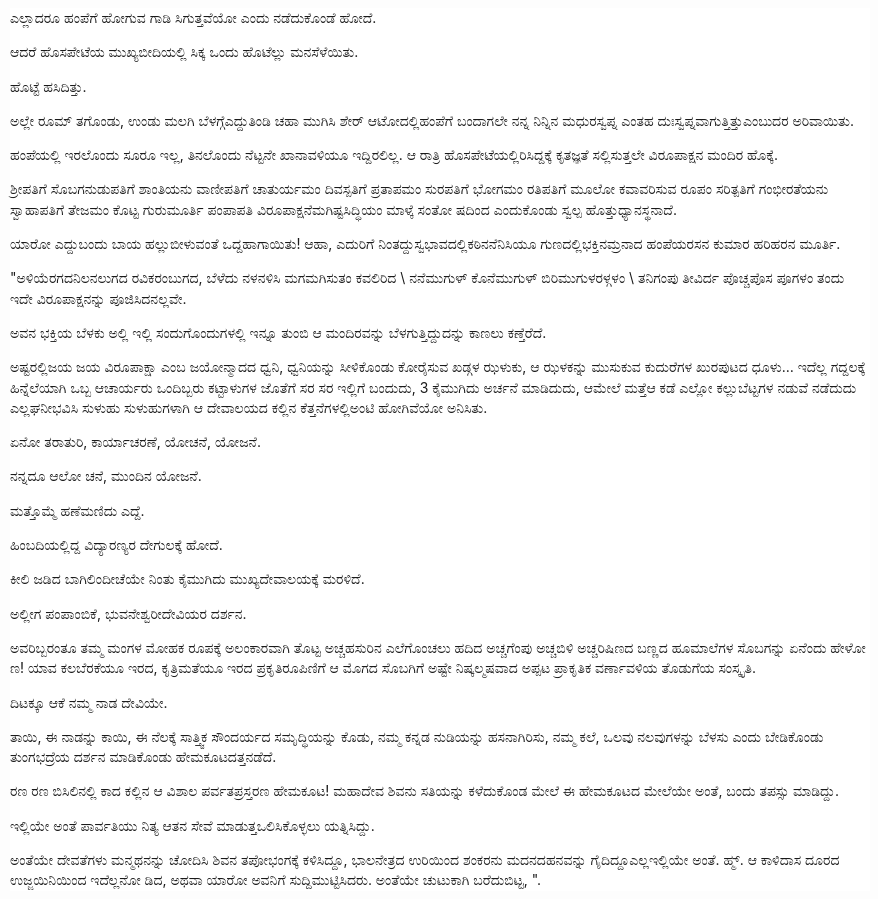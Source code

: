 ಎಲ್ಲಾದರೂ ಹಂಪೆಗೆ ಹೋಗುವ ಗಾಡಿ ಸಿಗುತ್ತವೆಯೋ ಎಂದು ನಡೆದುಕೊಂಡೆ ಹೋದೆ.

ಆದರೆ ಹೊಸಪೇಟೆಯ ಮುಖ್ಯಬೀದಿಯಲ್ಲಿ ಸಿಕ್ಕ ಒಂದು ಹೊಟೆಲ್ಲು ಮನಸೆಳೆಯಿತು.

ಹೊಟ್ಟೆ ಹಸಿದಿತ್ತು.

ಅಲ್ಲೇ ರೂಮ್ ತಗೊಂಡು, ಉಂಡು ಮಲಗಿ ಬೆಳಗ್ಗೆಎದ್ದುತಿಂಡಿ ಚಹಾ ಮುಗಿಸಿ ಶೇರ್ ಆಟೋದಲ್ಲಿಹಂಪೆಗೆ ಬಂದಾಗಲೇ ನನ್ನ ನಿನ್ನಿನ ಮಧುರಸ್ವಪ್ನ ಎಂತಹ ದುಃಸ್ವಪ್ನವಾಗುತ್ತಿತ್ತುಎಂಬುದರ ಅರಿವಾಯಿತು.

ಹಂಪೆಯಲ್ಲಿ ಇರಲೊಂದು ಸೂರೂ ಇಲ್ಲ, ತಿನಲೊಂದು ನೆಟ್ಟನೇ ಖಾನಾವಳಿಯೂ ಇದ್ದಿರಲಿಲ್ಲ.
ಆ ರಾತ್ರಿ ಹೊಸಪೇಟೆಯಲ್ಲಿರಿಸಿದ್ದಕ್ಕೆ ಕೃತಜ್ಞತೆ ಸಲ್ಲಿಸುತ್ತಲೇ ವಿರೂಪಾಕ್ಷನ ಮಂದಿರ ಹೊಕ್ಕೆ.


ಶ್ರೀಪತಿಗೆ ಸೊಬಗನುಡುಪತಿಗೆ ಶಾಂತಿಯನು ವಾಣೀಪತಿಗೆ ಚಾತುರ್ಯಮಂ ದಿವಸ್ಪತಿಗೆ ಪ್ರತಾಪಮಂ ಸುರಪತಿಗೆ ಭೋಗಮಂ ರತಿಪತಿಗೆ ಮೂಲೋ ಕವಾವರಿಸುವ ರೂಪಂ ಸರಿತ್ಪತಿಗೆ ಗಂಭೀರತೆಯನು ಸ್ವಾಹಾಪತಿಗೆ ತೇಜಮಂ ಕೊಟ್ಟ ಗುರುಮೂರ್ತಿ ಪಂಪಾಪತಿ ವಿರೂಪಾಕ್ಷನೆಮಗಿಷ್ಟಸಿದ್ಧಿಯಂ ಮಾಳ್ಕೆ ಸಂತೋ ಷದಿಂದ ಎಂದುಕೊಂಡು ಸ್ವಲ್ಪ ಹೊತ್ತುಧ್ಯಾನಸ್ಥನಾದೆ.

ಯಾರೋ ಎದ್ದುಬಂದು ಬಾಯ ಹಲ್ಲುಬೀಳುವಂತೆ ಒದ್ದಹಾಗಾಯಿತು! ಆಹಾ, ಎದುರಿಗೆ ನಿಂತದ್ದುಸ್ವಭಾವದಲ್ಲಿಕಠಿನನೆನಿಸಿಯೂ ಗುಣದಲ್ಲಿಭಕ್ತಿನಮ್ರನಾದ ಹಂಪೆಯರಸನ ಕುಮಾರ ಹರಿಹರನ ಮೂರ್ತಿ.


"ಅಳಿಯೆರಗದನಿಲನಲುಗದ ರವಿಕರಂಬುಗದ, ಬೆಳೆದು ನಳನಳಿಸಿ ಮಗಮಗಿಸುತಂ ಕವಲಿರಿದ \ ನನೆಮುಗುಳ್ ಕೊನೆಮುಗುಳ್ ಬಿರಿಮುಗುಳರಳ್ಗಳಂ \ ತನಿಗಂಪು ತೀವಿರ್ದ ಪೊಚ್ಚಪೊಸ ಪೂಗಳಂ ತಂದು ಇದೇ ವಿರೂಪಾಕ್ಷನನ್ನು ಪೂಜಿಸಿದನಲ್ಲವೇ.

ಅವನ ಭಕ್ತಿಯ ಬೆಳಕು ಅಲ್ಲಿ ಇಲ್ಲಿ ಸಂದುಗೊಂದುಗಳಲ್ಲಿ ಇನ್ನೂ ತುಂಬಿ ಆ ಮಂದಿರವನ್ನು ಬೆಳಗುತ್ತಿದ್ದುದನ್ನು ಕಾಣಲು ಕಣ್ತೆರೆದೆ.

ಅಷ್ಟರಲ್ಲಿಜಯ ಜಯ ವಿರೂಪಾಕ್ಷಾ ಎಂಬ ಜಯೋನ್ಮಾದದ ಧ್ವನಿ, ಧ್ವನಿಯನ್ನು ಸೀಳಿಕೊಂಡು ಕೋರೈಸುವ ಖಡ್ಗಳ ಝಳುಕು, ಆ ಝಳಕನ್ನು ಮುಸುಕುವ ಕುದುರೆಗಳ ಖುರಪುಟದ ಧೂಳು… ಇದೆಲ್ಲ ಗದ್ದಲಕ್ಕೆ ಹಿನ್ನೆಲೆಯಾಗಿ ಒಬ್ಬ ಆಚಾರ್ಯರು ಒಂದಿಬ್ಬರು ಕಟ್ಟಾಳುಗಳ ಜೊತೆಗೆ ಸರ ಸರ ಇಲ್ಲಿಗೆ ಬಂದುದು, 3 ಕೈಮುಗಿದು ಅರ್ಚನೆ ಮಾಡಿದುದು, ಆಮೇಲೆ ಮತ್ತೆಆ ಕಡೆ ಎಲ್ಲೋ ಕಲ್ಲುಬೆಟ್ಟಗಳ ನಡುವೆ ನಡೆದುದು ಎಲ್ಲಘನೀಭವಿಸಿ ಸುಳುಹು ಸುಳುಹುಗಳಾಗಿ ಆ ದೇವಾಲಯದ ಕಲ್ಲಿನ ಕೆತ್ತನೆಗಳಲ್ಲಿಅಂಟಿ ಹೋಗಿವೆಯೋ ಅನಿಸಿತು.

ಏನೋ ತರಾತುರಿ, ಕಾರ್ಯಾಚರಣೆ, ಯೋಚನೆ, ಯೋಜನೆ.


ನನ್ನದೂ ಆಲೋ ಚನೆ, ಮುಂದಿನ ಯೋಜನೆ.

ಮತ್ತೊಮ್ಮೆ ಹಣೆಮಣಿದು ಎದ್ದೆ.


ಹಿಂಬದಿಯಲ್ಲಿದ್ದ ವಿದ್ಯಾರಣ್ಯರ ದೇಗುಲಕ್ಕೆ ಹೋದೆ.

ಕೀಲಿ ಜಡಿದ ಬಾಗಿಲಿಂದೀಚೆಯೇ ನಿಂತು ಕೈಮುಗಿದು ಮುಖ್ಯದೇವಾಲಯಕ್ಕೆ ಮರಳಿದೆ.


ಅಲ್ಲೀಗ ಪಂಪಾಂಬಿಕೆ, ಭುವನೇಶ್ವರೀದೇವಿಯರ ದರ್ಶನ.

ಅವರಿಬ್ಬರಂತೂ ತಮ್ಮ ಮಂಗಳ ಮೋಹಕ ರೂಪಕ್ಕೆ ಅಲಂಕಾರವಾಗಿ ತೊಟ್ಟ ಅಚ್ಚಹಸುರಿನ ಎಲೆಗೊಂಚಲು ಹದಿದ ಅಚ್ಚಗೆಂಪು ಅಚ್ಚಬಿಳಿ ಅಚ್ಚರಿಷಿಣದ ಬಣ್ಣದ ಹೂಮಾಲೆಗಳ ಸೊಬಗನ್ನು ಏನೆಂದು ಹೇಳೋ ಣ! ಯಾವ ಕಲಬೆರಕೆಯೂ ಇರದ, ಕೃತ್ರಿಮತೆಯೂ ಇರದ ಪ್ರಕೃತಿರೂಪಿಣಿಗೆ ಆ ಮೊಗದ ಸೊಬಗಿಗೆ ಅಷ್ಟೇ ನಿಷ್ಕಲ್ಮಷವಾದ ಅಪ್ಪಟ ಪ್ರಾಕೃತಿಕ ವರ್ಣಾವಳಿಯ ತೊಡುಗೆಯ ಸಂಸ್ಕೃತಿ.

ದಿಟಕ್ಕೂ ಆಕೆ ನಮ್ಮ ನಾಡ ದೇವಿಯೇ.

ತಾಯಿ, ಈ ನಾಡನ್ನು ಕಾಯಿ, ಈ ನೆಲಕ್ಕೆ ಸಾತ್ತ್ವಿಕ ಸೌಂದರ್ಯದ ಸಮೃದ್ಧಿಯನ್ನು ಕೊಡು, ನಮ್ಮ ಕನ್ನಡ ನುಡಿಯನ್ನು ಹಸನಾಗಿರಿಸು, ನಮ್ಮ ಕಲೆ, ಒಲವು ನಲವುಗಳನ್ನು ಬೆಳಸು ಎಂದು ಬೇಡಿಕೊಂಡು ತುಂಗಭದ್ರೆಯ ದರ್ಶನ ಮಾಡಿಕೊಂಡು ಹೇಮಕೂಟದತ್ತನಡೆದೆ.


ರಣ ರಣ ಬಿಸಿಲಿನಲ್ಲಿ ಕಾದ ಕಲ್ಲಿನ ಆ ವಿಶಾಲ ಪರ್ವತಪ್ರಸ್ತರಣ ಹೇಮಕೂಟ! ಮಹಾದೇವ ಶಿವನು ಸತಿಯನ್ನು ಕಳೆದುಕೊಂಡ ಮೇಲೆ ಈ ಹೇಮಕೂಟದ ಮೇಲೆಯೇ ಅಂತೆ, ಬಂದು ತಪಸ್ಸು ಮಾಡಿದ್ದು.

ಇಲ್ಲಿಯೇ ಅಂತೆ ಪಾರ್ವತಿಯು ನಿತ್ಯ ಆತನ ಸೇವೆ ಮಾಡುತ್ತಒಲಿಸಿಕೊಳ್ಳಲು ಯತ್ನಿಸಿದ್ದು.

ಅಂತೆಯೇ ದೇವತೆಗಳು ಮನ್ಮಥನನ್ನು ಚೋದಿಸಿ ಶಿವನ ತಪೋಭಂಗಕ್ಕೆ ಕಳಿಸಿದ್ದೂ, ಭಾಲನೇತ್ರದ ಉರಿಯಿಂದ ಶಂಕರನು ಮದನದಹನವನ್ನು ಗೈದಿದ್ದೂಎಲ್ಲಇಲ್ಲಿಯೇ ಅಂತೆ.
ಹ್ಮ್.
ಆ ಕಾಳಿದಾಸ ದೂರದ ಉಜ್ಜಯಿನಿಯಿಂದ ಇದೆಲ್ಲನೋ ಡಿದ, ಅಥವಾ ಯಾರೋ ಅವನಿಗೆ ಸುದ್ದಿಮುಟ್ಟಿಸಿದರು.
ಅಂತೆಯೇ ಚುಟುಕಾಗಿ ಬರೆದುಬಿಟ್ಟ, ".
